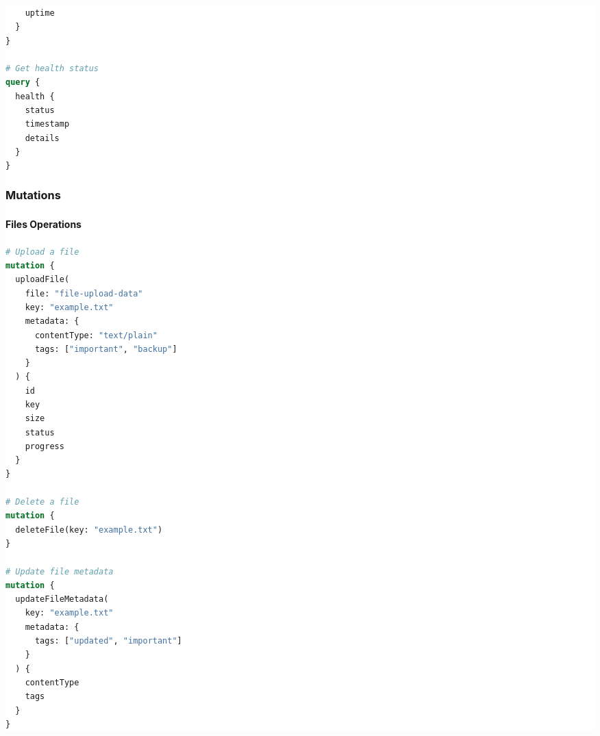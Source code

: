 ```graphql
    uptime
  }
}

# Get health status
query {
  health {
    status
    timestamp
    details
  }
}
```

### Mutations

#### Files Operations

```graphql
# Upload a file
mutation {
  uploadFile(
    file: "file-upload-data"
    key: "example.txt"
    metadata: {
      contentType: "text/plain"
      tags: ["important", "backup"]
    }
  ) {
    id
    key
    size
    status
    progress
  }
}

# Delete a file
mutation {
  deleteFile(key: "example.txt")
}

# Update file metadata
mutation {
  updateFileMetadata(
    key: "example.txt"
    metadata: {
      tags: ["updated", "important"]
    }
  ) {
    contentType
    tags
  }
}
```

